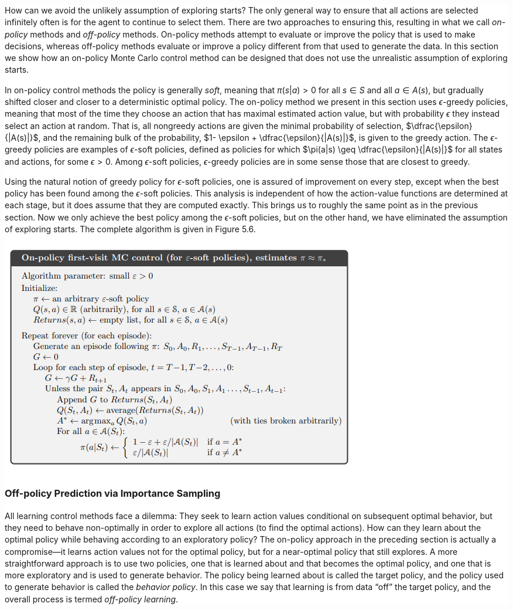 How can we avoid the unlikely assumption of exploring starts? The only general way to ensure that all actions are selected infinitely often is for the agent to continue to select them. There are two approaches to ensuring this, resulting in what we call *on-policy* methods and *off-policy* methods. On-policy methods attempt to evaluate or improve the policy that is used to make decisions, whereas off-policy methods evaluate or improve a policy different from that used to generate the data. In this section we show how an on-policy Monte Carlo control method can be designed that does not use the unrealistic assumption of exploring starts.

In on-policy control methods the policy is generally *soft*, meaning that $\pi(s|a) \gt 0$ for all $s \in S$ and all $a \in A(s)$, but gradually shifted closer and closer to a deterministic optimal policy. The on-policy method we present in this section uses $\epsilon$-greedy policies, meaning that most of the time they choose an action that has maximal estimated action value, but with probability $\epsilon$ they instead select an action at random. That is, all nongreedy actions are given the minimal probability of selection, $\dfrac{\epsilon}{|A(s)|}$, and the remaining bulk of the probability, $1- \epsilon + \dfrac{\epsilon}{|A(s)|}$, is given to the greedy action. The $\epsilon$-greedy policies are examples of $\epsilon$-soft policies, defined as policies for which $\pi(a|s) \geq \dfrac{\epsilon}{|A(s)|}$ for all states and actions, for some $\epsilon \gt 0$. Among $\epsilon$-soft policies, $\epsilon$-greedy policies are in some sense those that are closest to greedy. 

Using the natural notion of greedy policy for $\epsilon$-soft policies, one is assured of improvement on every step, except when the best policy has been found among the $\epsilon$-soft policies. This analysis is independent of how the action-value functions are determined at each stage, but it does assume that they are computed exactly. This brings us to roughly the same point as in the previous section. Now we only achieve the best policy among the $\epsilon$-soft policies, but on the other hand, we have eliminated the assumption of exploring starts. The complete algorithm is given in Figure 5.6.

![e-soft Policy Monte Carlo](images/mc_e_soft.png)

### Off-policy Prediction via Importance Sampling

All learning control methods face a dilemma: They seek to learn action values conditional on subsequent optimal behavior, but they need to behave non-optimally in order to explore all actions (to find the optimal actions). How can they learn about the optimal policy while behaving according to an exploratory policy? The on-policy approach in the preceding section is actually a compromise—it learns action values not for the optimal policy, but for a near-optimal policy that still explores. A more straightforward approach is to use two policies, one that is learned about and that becomes the optimal policy, and one that is more exploratory and is used to generate behavior. The policy being learned about is called the target policy, and the policy used to generate behavior is called the *behavior policy*. In this case we say that learning is from data “off” the target policy, and the overall process is termed *off-policy learning*.
